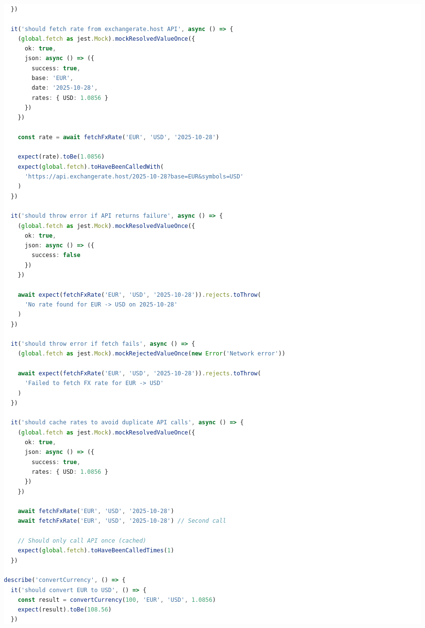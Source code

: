 ```typescript
  })

  it('should fetch rate from exchangerate.host API', async () => {
    (global.fetch as jest.Mock).mockResolvedValueOnce({
      ok: true,
      json: async () => ({
        success: true,
        base: 'EUR',
        date: '2025-10-28',
        rates: { USD: 1.0856 }
      })
    })

    const rate = await fetchFxRate('EUR', 'USD', '2025-10-28')

    expect(rate).toBe(1.0856)
    expect(global.fetch).toHaveBeenCalledWith(
      'https://api.exchangerate.host/2025-10-28?base=EUR&symbols=USD'
    )
  })

  it('should throw error if API returns failure', async () => {
    (global.fetch as jest.Mock).mockResolvedValueOnce({
      ok: true,
      json: async () => ({
        success: false
      })
    })

    await expect(fetchFxRate('EUR', 'USD', '2025-10-28')).rejects.toThrow(
      'No rate found for EUR -> USD on 2025-10-28'
    )
  })

  it('should throw error if fetch fails', async () => {
    (global.fetch as jest.Mock).mockRejectedValueOnce(new Error('Network error'))

    await expect(fetchFxRate('EUR', 'USD', '2025-10-28')).rejects.toThrow(
      'Failed to fetch FX rate for EUR -> USD'
    )
  })

  it('should cache rates to avoid duplicate API calls', async () => {
    (global.fetch as jest.Mock).mockResolvedValueOnce({
      ok: true,
      json: async () => ({
        success: true,
        rates: { USD: 1.0856 }
      })
    })

    await fetchFxRate('EUR', 'USD', '2025-10-28')
    await fetchFxRate('EUR', 'USD', '2025-10-28') // Second call

    // Should only call API once (cached)
    expect(global.fetch).toHaveBeenCalledTimes(1)
  })

describe('convertCurrency', () => {
  it('should convert EUR to USD', () => {
    const result = convertCurrency(100, 'EUR', 'USD', 1.0856)
    expect(result).toBe(108.56)
  })
```